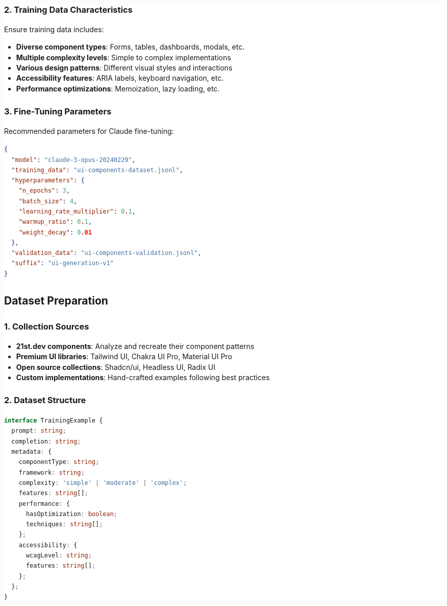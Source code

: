 ### 2. Training Data Characteristics

Ensure training data includes:

- **Diverse component types**: Forms, tables, dashboards, modals, etc.
- **Multiple complexity levels**: Simple to complex implementations
- **Various design patterns**: Different visual styles and interactions
- **Accessibility features**: ARIA labels, keyboard navigation, etc.
- **Performance optimizations**: Memoization, lazy loading, etc.

### 3. Fine-Tuning Parameters

Recommended parameters for Claude fine-tuning:

```json
{
  "model": "claude-3-opus-20240229",
  "training_data": "ui-components-dataset.jsonl",
  "hyperparameters": {
    "n_epochs": 3,
    "batch_size": 4,
    "learning_rate_multiplier": 0.1,
    "warmup_ratio": 0.1,
    "weight_decay": 0.01
  },
  "validation_data": "ui-components-validation.jsonl",
  "suffix": "ui-generation-v1"
}
```

## Dataset Preparation

### 1. Collection Sources

- **21st.dev components**: Analyze and recreate their component patterns
- **Premium UI libraries**: Tailwind UI, Chakra UI Pro, Material UI Pro
- **Open source collections**: Shadcn/ui, Headless UI, Radix UI
- **Custom implementations**: Hand-crafted examples following best practices

### 2. Dataset Structure

```typescript
interface TrainingExample {
  prompt: string;
  completion: string;
  metadata: {
    componentType: string;
    framework: string;
    complexity: 'simple' | 'moderate' | 'complex';
    features: string[];
    performance: {
      hasOptimization: boolean;
      techniques: string[];
    };
    accessibility: {
      wcagLevel: string;
      features: string[];
    };
  };
}
```
